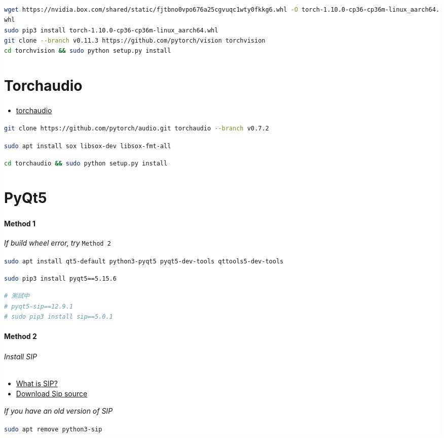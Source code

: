 ```Bash
wget https://nvidia.box.com/shared/static/fjtbno0vpo676a25cgvuqc1wty0fkkg6.whl -O torch-1.10.0-cp36-cp36m-linux_aarch64.whl
sudo pip3 install torch-1.10.0-cp36-cp36m-linux_aarch64.whl
git clone --branch v0.11.3 https://github.com/pytorch/vision torchvision
cd torchvision && sudo python setup.py install

```

# Torchaudio <a name="torchaudio"></a>

- [torchaudio](https://github.com/pytorch/audio)

```Bash
git clone https://github.com/pytorch/audio.git torchaudio --branch v0.7.2
```

```Bash
sudo apt install sox libsox-dev libsox-fmt-all
```

```Bash
cd torchaudio && sudo python setup.py install
```

# PyQt5 <a name="pyqt5"></a>

#### Method 1

_If build wheel error, try_ `Method 2`

```Bash
sudo apt install qt5-default python3-pyqt5 pyqt5-dev-tools qttools5-dev-tools
```

```Bash
sudo pip3 install pyqt5==5.15.6 
```

```Bash
# 測試中
# pyqt5-sip==12.9.1
# sudo pip3 install sip==5.0.1
```

#### Method 2

###### _Install SIP_

- [What is SIP?](https://pypi.org/project/SIP/)
- [Download Sip source](https://riverbankcomputing.com/software/sip/download)

_If you have an old version of SIP_

```Bash
sudo apt remove python3-sip
```

